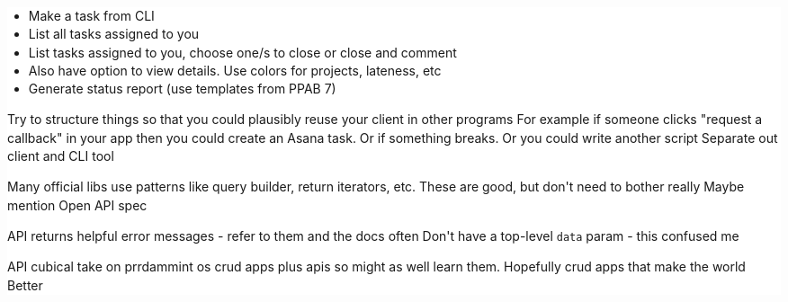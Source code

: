 

* Make a task from CLI
* List all tasks assigned to you
* List tasks assigned to you, choose one/s to close or close and comment
* Also have option to view details. Use colors for projects, lateness, etc
* Generate status report (use templates from PPAB 7)

Try to structure things so that you could plausibly reuse your client in other programs
For example if someone clicks "request a callback" in your app then you could create an Asana task. Or if something breaks. Or you could write another script 
Separate out client and CLI tool




Many official libs use patterns like query builder, return iterators, etc. These are good, but don't need to bother really
Maybe mention Open API spec

API returns helpful error messages - refer to them and the docs often
Don't have a top-level `data` param - this confused me



API cubical take on prrdammint os crud apps plus apis so might as well learn them. Hopefully crud apps that make the world Better

